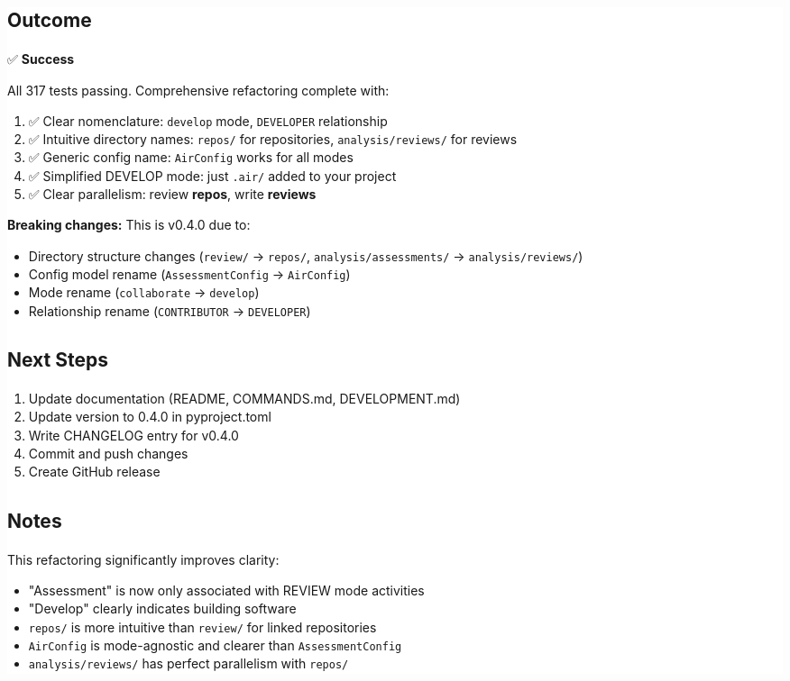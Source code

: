 ## Outcome

✅ **Success**

All 317 tests passing. Comprehensive refactoring complete with:

1. ✅ Clear nomenclature: `develop` mode, `DEVELOPER` relationship
2. ✅ Intuitive directory names: `repos/` for repositories, `analysis/reviews/` for reviews
3. ✅ Generic config name: `AirConfig` works for all modes
4. ✅ Simplified DEVELOP mode: just `.air/` added to your project
5. ✅ Clear parallelism: review **repos**, write **reviews**

**Breaking changes:** This is v0.4.0 due to:
- Directory structure changes (`review/` → `repos/`, `analysis/assessments/` → `analysis/reviews/`)
- Config model rename (`AssessmentConfig` → `AirConfig`)
- Mode rename (`collaborate` → `develop`)
- Relationship rename (`CONTRIBUTOR` → `DEVELOPER`)

## Next Steps

1. Update documentation (README, COMMANDS.md, DEVELOPMENT.md)
2. Update version to 0.4.0 in pyproject.toml
3. Write CHANGELOG entry for v0.4.0
4. Commit and push changes
5. Create GitHub release

## Notes

This refactoring significantly improves clarity:
- "Assessment" is now only associated with REVIEW mode activities
- "Develop" clearly indicates building software
- `repos/` is more intuitive than `review/` for linked repositories
- `AirConfig` is mode-agnostic and clearer than `AssessmentConfig`
- `analysis/reviews/` has perfect parallelism with `repos/`
